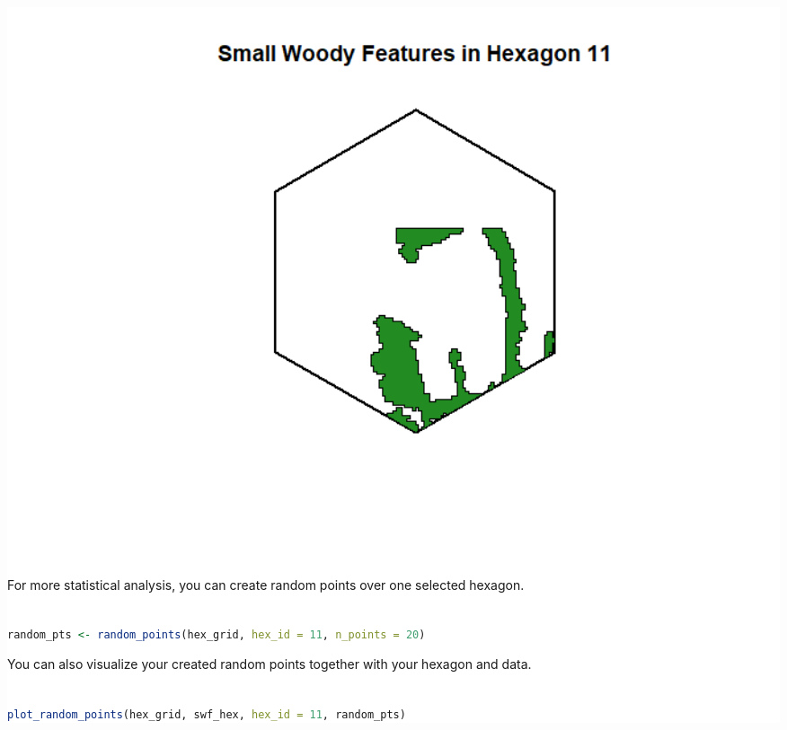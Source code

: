 <img src="man/figures/README-plot_swf_hex-1.png" width="100%" />

For more statistical analysis, you can create random points over one
selected hexagon.

``` r

random_pts <- random_points(hex_grid, hex_id = 11, n_points = 20)
```

You can also visualize your created random points together with your
hexagon and data.

``` r

plot_random_points(hex_grid, swf_hex, hex_id = 11, random_pts)
```
